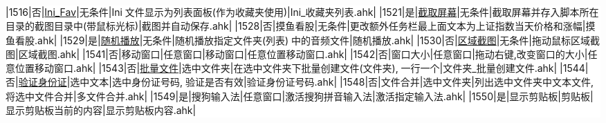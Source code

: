 |1516|否|[Ini_Fav](/actions/1516.md)|无条件|Ini 文件显示为列表面板(作为收藏夹使用)|Ini_收藏夹列表.ahk|
|1521|是|[截取屏幕](/actions/1503.md)|无条件|截取屏幕并存入脚本所在目录的截图目录中(带鼠标光标)|截图并自动保存.ahk|
|1528|否|摸鱼看股|无条件|更改额外任务栏最上面文本为上证指数当天价格和涨幅|摸鱼看股.ahk|
|1529|是|[随机播放](/actions/1529.md)|无条件|随机播放指定文件夹(列表) 中的音频文件|随机播放.ahk|
|1530|否|[区域截图](/actions/1530.md)|无条件|拖动鼠标区域截图|区域截图.ahk|
|1541|否|移动窗口|任意窗口|移动窗口|任意位置移动窗口.ahk|
|1542|否|窗口大小|任意窗口|拖动右键,改变窗口的大小|任意位置移动窗口.ahk|
|1543|否|[批量文件](/actions/1543.md)|选中文件夹|在选中文件夹下批量创建文件(文件夹), 一行一个|文件夹_批量创建文件.ahk|
|1544|否|[验证身份证](/actions/1544.md)|选中文本|选中身份证号码, 验证是否有效|验证身份证号码.ahk|
|1548|否|文件合并|选中文件夹|列出选中文件夹中文本文件, 将选中文件合并|多文件合并.ahk|
|1549|是|搜狗输入法|任意窗口|激活搜狗拼音输入法|激活指定输入法.ahk|
|1550|是|显示剪贴板|剪贴板|显示剪贴板当前的内容|显示剪贴板内容.ahk|
